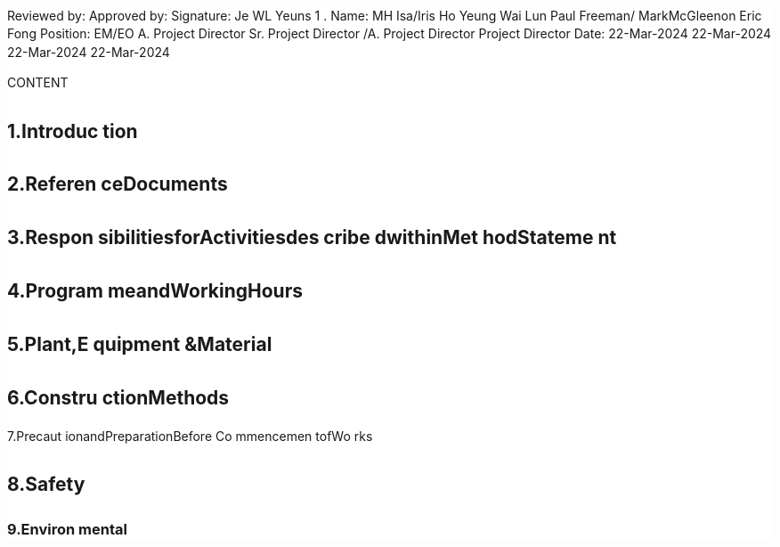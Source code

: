 <td colspan="1" rowspan="1">Reviewed by:</td>
<td colspan="1" rowspan="1">Approved by:</td>
</tr><tr>
<td colspan="1" rowspan="1">Signature:</td>
<td colspan="1" rowspan="1">Je</td>
<td colspan="1" rowspan="1">WL Yeuns</td>
<td colspan="1" rowspan="1">1</td>
<td colspan="1" rowspan="1">.</td>
</tr><tr>
<td colspan="1" rowspan="1">Name:</td>
<td colspan="1" rowspan="1">MH Isa/Iris Ho</td>
<td colspan="1" rowspan="1">Yeung Wai Lun</td>
<td colspan="1" rowspan="1">Paul Freeman/ MarkMcGleenon</td>
<td colspan="1" rowspan="1">Eric Fong</td>
</tr><tr>
<td colspan="1" rowspan="1">Position:</td>
<td colspan="1" rowspan="1">EM/EO</td>
<td colspan="1" rowspan="1">A. Project Director</td>
<td colspan="1" rowspan="1">Sr. Project Director /A. Project Director</td>
<td colspan="1" rowspan="1">Project Director</td>
</tr><tr>
<td colspan="1" rowspan="1">Date:</td>
<td colspan="1" rowspan="1">22-Mar-2024</td>
<td colspan="1" rowspan="1">22-Mar-2024</td>
<td colspan="1" rowspan="1">22-Mar-2024</td>
<td colspan="1" rowspan="1">22-Mar-2024</td>
</tr></table>

CONTENT

## 1.Introduc tion

## 2.Referen ceDocuments

## 3.Respon sibilitiesforActivitiesdes cribe dwithinMet hodStateme nt

## 4.Program meandWorkingHours

## 5.Plant,E quipment &Material

## 6.Constru ctionMethods

7.Precaut ionandPreparationBefore Co mmencemen tofWo rks

## 8.Safety

### 9.Environ mental
